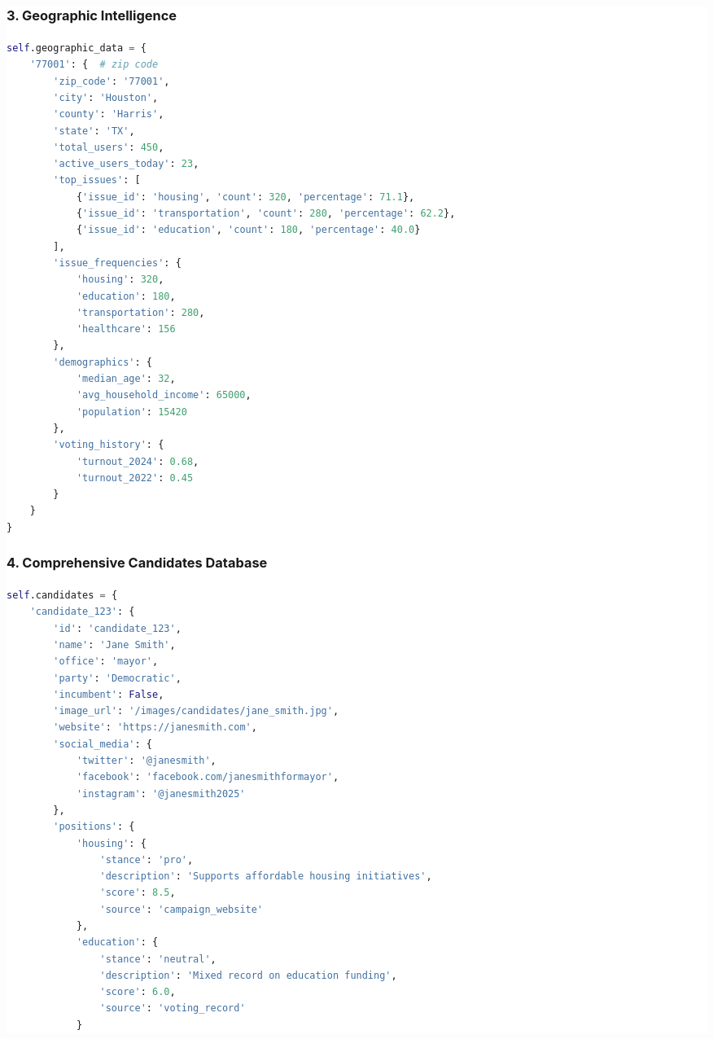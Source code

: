 ### 3. Geographic Intelligence
```python
self.geographic_data = {
    '77001': {  # zip code
        'zip_code': '77001',
        'city': 'Houston',
        'county': 'Harris',
        'state': 'TX',
        'total_users': 450,
        'active_users_today': 23,
        'top_issues': [
            {'issue_id': 'housing', 'count': 320, 'percentage': 71.1},
            {'issue_id': 'transportation', 'count': 280, 'percentage': 62.2},
            {'issue_id': 'education', 'count': 180, 'percentage': 40.0}
        ],
        'issue_frequencies': {
            'housing': 320,
            'education': 180,
            'transportation': 280,
            'healthcare': 156
        },
        'demographics': {
            'median_age': 32,
            'avg_household_income': 65000,
            'population': 15420
        },
        'voting_history': {
            'turnout_2024': 0.68,
            'turnout_2022': 0.45
        }
    }
}
```

### 4. Comprehensive Candidates Database
```python
self.candidates = {
    'candidate_123': {
        'id': 'candidate_123',
        'name': 'Jane Smith',
        'office': 'mayor',
        'party': 'Democratic',
        'incumbent': False,
        'image_url': '/images/candidates/jane_smith.jpg',
        'website': 'https://janesmith.com',
        'social_media': {
            'twitter': '@janesmith',
            'facebook': 'facebook.com/janesmithformayor',
            'instagram': '@janesmith2025'
        },
        'positions': {
            'housing': {
                'stance': 'pro',
                'description': 'Supports affordable housing initiatives',
                'score': 8.5,
                'source': 'campaign_website'
            },
            'education': {
                'stance': 'neutral',
                'description': 'Mixed record on education funding',
                'score': 6.0,
                'source': 'voting_record'
            }
```